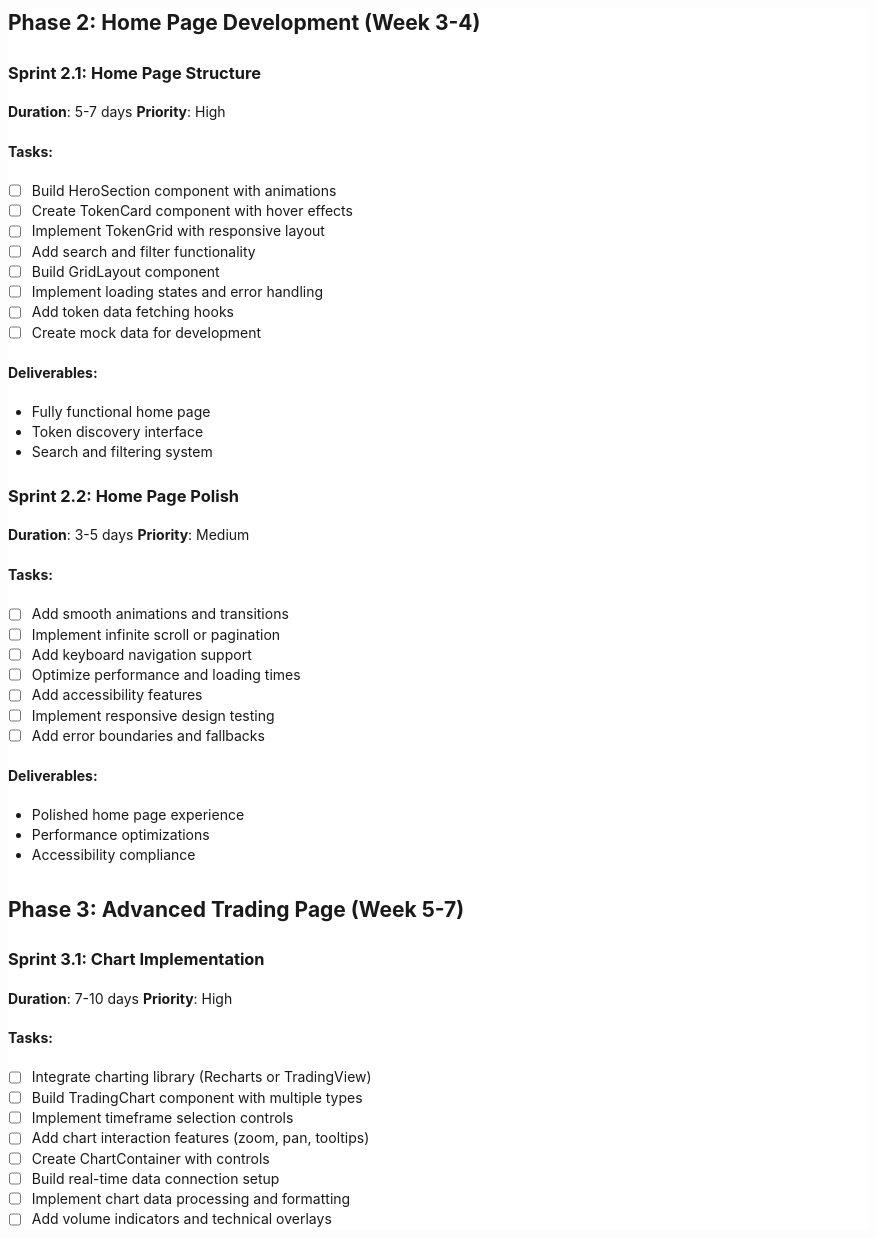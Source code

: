 ## Phase 2: Home Page Development (Week 3-4)

### Sprint 2.1: Home Page Structure
**Duration**: 5-7 days
**Priority**: High

#### Tasks:
- [ ] Build HeroSection component with animations
- [ ] Create TokenCard component with hover effects
- [ ] Implement TokenGrid with responsive layout
- [ ] Add search and filter functionality
- [ ] Build GridLayout component
- [ ] Implement loading states and error handling
- [ ] Add token data fetching hooks
- [ ] Create mock data for development

#### Deliverables:
- Fully functional home page
- Token discovery interface
- Search and filtering system

### Sprint 2.2: Home Page Polish
**Duration**: 3-5 days
**Priority**: Medium

#### Tasks:
- [ ] Add smooth animations and transitions
- [ ] Implement infinite scroll or pagination
- [ ] Add keyboard navigation support
- [ ] Optimize performance and loading times
- [ ] Add accessibility features
- [ ] Implement responsive design testing
- [ ] Add error boundaries and fallbacks

#### Deliverables:
- Polished home page experience
- Performance optimizations
- Accessibility compliance

## Phase 3: Advanced Trading Page (Week 5-7)

### Sprint 3.1: Chart Implementation
**Duration**: 7-10 days
**Priority**: High

#### Tasks:
- [ ] Integrate charting library (Recharts or TradingView)
- [ ] Build TradingChart component with multiple types
- [ ] Implement timeframe selection controls
- [ ] Add chart interaction features (zoom, pan, tooltips)
- [ ] Create ChartContainer with controls
- [ ] Build real-time data connection setup
- [ ] Implement chart data processing and formatting
- [ ] Add volume indicators and technical overlays
